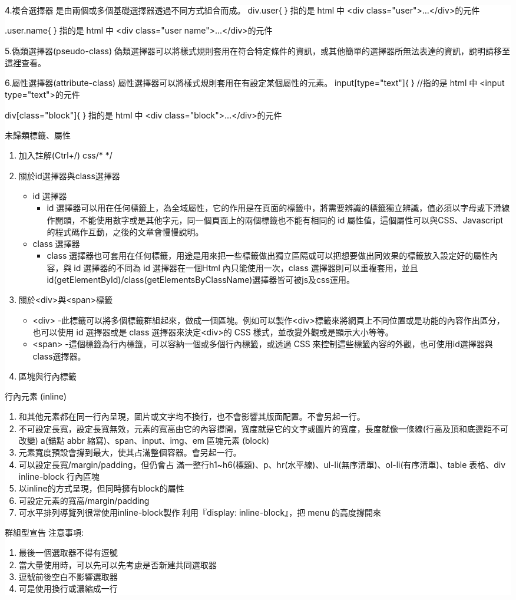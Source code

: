 4.複合選擇器
是由兩個或多個基礎選擇器透過不同方式組合而成。
div.user{ }
指的是 html 中  &lt;div class="user"&gt;...&lt;/div&gt;的元件

.user.name{ }
指的是 html 中  &lt;div class="user name"&gt;...&lt;/div&gt;的元件

5.偽類選擇器(pseudo-class)
偽類選擇器可以將樣式規則套用在符合特定條件的資訊，或其他簡單的選擇器所無法表達的資訊，說明請移至[這裡](css/pseudoclass.md)查看。

6.屬性選擇器(attribute-class)
屬性選擇器可以將樣式規則套用在有設定某個屬性的元素。
input[type="text"]{ }
//指的是 html 中  &lt;input type="text"&gt;的元件

div[class="block"]{ }
指的是 html 中  &lt;div class="block"&gt;...&lt;/div&gt;的元件

未歸類標籤、屬性
1. 加入註解(Ctrl+/) css/* */

2. 關於id選擇器與class選擇器
    - id 選擇器
        - id 選擇器可以用在任何標籤上，為全域屬性，它的作用是在頁面的標籤中，將需要辨識的標籤獨立辨識，值必須以字母或下滑線作開頭，不能使用數字或是其他字元，同一個頁面上的兩個標籤也不能有相同的 id 屬性值，這個屬性可以與CSS、Javascript 的程式碼作互動，之後的文章會慢慢說明。
    - class 選擇器
        - class 選擇器也可套用在任何標籤，用途是用來把一些標籤做出獨立區隔或可以把想要做出同效果的標籤放入設定好的屬性內容，與 id 選擇器的不同為 id 選擇器在一個Html 內只能使用一次，class 選擇器則可以重複套用，並且 id(getElementById)/class(getElementsByClassName)選擇器皆可被js及css運用。


3.	關於&lt;div&gt;與&lt;span&gt;標籤
    - &lt;div&gt;
        -此標籤可以將多個標籤群組起來，做成一個區塊。例如可以製作&lt;div&gt;標籤來將網頁上不同位置或是功能的內容作出區分，也可以使用 id 選擇器或是 class 選擇器來決定&lt;div&gt;的 CSS 樣式，並改變外觀或是顯示大小等等。
    - &lt;span&gt;
        -這個標籤為行內標籤，可以容納一個或多個行內標籤，或透過 CSS 來控制這些標籤內容的外觀，也可使用id選擇器與class選擇器。

1. 區塊與行內標籤

行內元素
(inline)
1. 和其他元素都在同一行內呈現，圖片或文字均不換行，也不會影響其版面配置。不會另起一行。
2. 不可設定長寬，設定長寬無效，元素的寬高由它的內容撐開，寬度就是它的文字或圖片的寬度，長度就像一條線(行高及頂和底邊距不可改變)	a(錨點 abbr 縮寫)、span、input、img、em
區塊元素
(block)
1. 元素寬度預設會撐到最大，使其占滿整個容器。會另起一行。
2. 可以設定長寬/margin/padding，但仍會占
滿一整行h1~h6(標題)、p、hr(水平線)、ul-li(無序清單)、ol-li(有序清單)、table 表格、div
inline-block 行內區塊
1. 以inline的方式呈現，但同時擁有block的屬性
2. 可設定元素的寬高/margin/padding
3. 可水平排列導覽列很常使用inline-block製作
利用『display: inline-block』，把 menu 的高度撐開來

群組型宣告
注意事項:
1.	最後一個選取器不得有逗號
2.	當大量使用時，可以先可以先考慮是否新建共同選取器
3.	逗號前後空白不影響選取器
4.	可是使用換行或濃縮成一行
